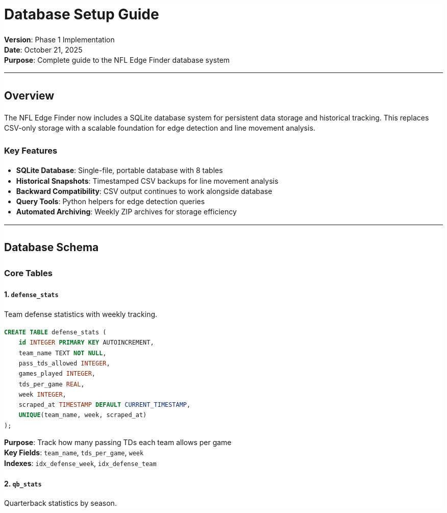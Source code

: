# Database Setup Guide

**Version**: Phase 1 Implementation  
**Date**: October 21, 2025  
**Purpose**: Complete guide to the NFL Edge Finder database system

---

## Overview

The NFL Edge Finder now includes a SQLite database system for persistent data storage and historical tracking. This replaces CSV-only storage with a scalable foundation for edge detection and line movement analysis.

### Key Features

- **SQLite Database**: Single-file, portable database with 8 tables
- **Historical Snapshots**: Timestamped CSV backups for line movement analysis
- **Backward Compatibility**: CSV output continues to work alongside database
- **Query Tools**: Python helpers for edge detection queries
- **Automated Archiving**: Weekly ZIP archives for storage efficiency

---

## Database Schema

### Core Tables

#### 1. `defense_stats`
Team defense statistics with weekly tracking.

```sql
CREATE TABLE defense_stats (
    id INTEGER PRIMARY KEY AUTOINCREMENT,
    team_name TEXT NOT NULL,
    pass_tds_allowed INTEGER,
    games_played INTEGER,
    tds_per_game REAL,
    week INTEGER,
    scraped_at TIMESTAMP DEFAULT CURRENT_TIMESTAMP,
    UNIQUE(team_name, week, scraped_at)
);
```

**Purpose**: Track how many passing TDs each team allows per game  
**Key Fields**: `team_name`, `tds_per_game`, `week`  
**Indexes**: `idx_defense_week`, `idx_defense_team`

#### 2. `qb_stats`
Quarterback statistics by season.
